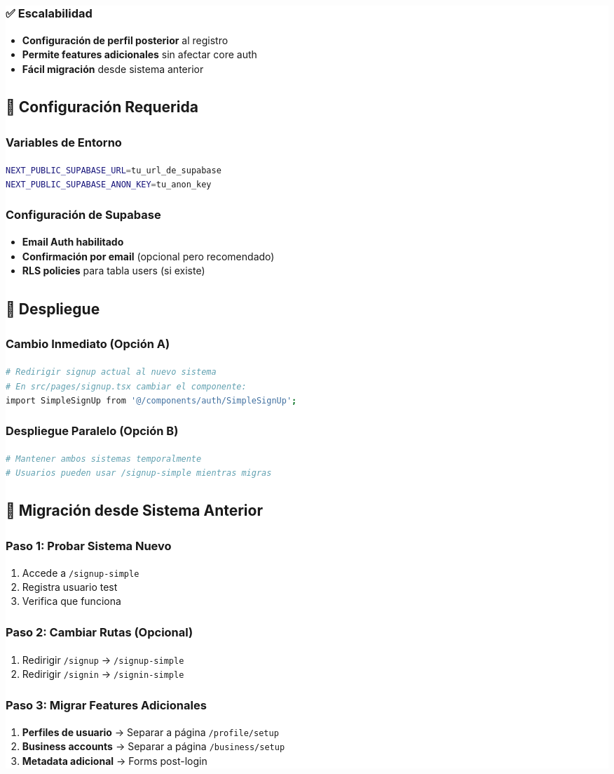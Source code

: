 ### ✅ Escalabilidad
- **Configuración de perfil posterior** al registro
- **Permite features adicionales** sin afectar core auth
- **Fácil migración** desde sistema anterior

## 🔧 Configuración Requerida

### Variables de Entorno
```bash
NEXT_PUBLIC_SUPABASE_URL=tu_url_de_supabase
NEXT_PUBLIC_SUPABASE_ANON_KEY=tu_anon_key
```

### Configuración de Supabase
- **Email Auth habilitado**
- **Confirmación por email** (opcional pero recomendado)
- **RLS policies** para tabla users (si existe)

## 🚀 Despliegue

### Cambio Inmediato (Opción A)
```bash
# Redirigir signup actual al nuevo sistema
# En src/pages/signup.tsx cambiar el componente:
import SimpleSignUp from '@/components/auth/SimpleSignUp';
```

### Despliegue Paralelo (Opción B)
```bash
# Mantener ambos sistemas temporalmente
# Usuarios pueden usar /signup-simple mientras migras
```

## 🔄 Migración desde Sistema Anterior

### Paso 1: Probar Sistema Nuevo
1. Accede a `/signup-simple`
2. Registra usuario test
3. Verifica que funciona

### Paso 2: Cambiar Rutas (Opcional)
1. Redirigir `/signup` → `/signup-simple`
2. Redirigir `/signin` → `/signin-simple`

### Paso 3: Migrar Features Adicionales
1. **Perfiles de usuario** → Separar a página `/profile/setup`
2. **Business accounts** → Separar a página `/business/setup`
3. **Metadata adicional** → Forms post-login
